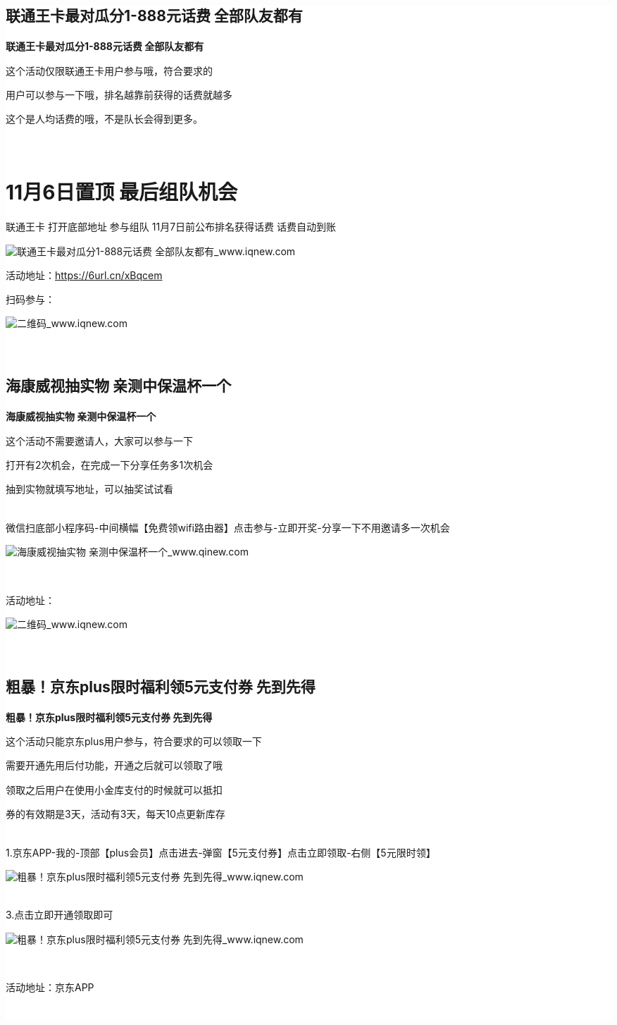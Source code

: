                     
                

## 联通王卡最对瓜分1-888元话费 全部队友都有

<p><strong>联通王卡最对瓜分1-888元话费 全部队友都有</strong></p>
<p>这个活动仅限联通王卡用户参与哦，符合要求的</p>
<p>用户可以参与一下哦，排名越靠前获得的话费就越多</p>
<p>这个是人均话费的哦，不是队长会得到更多。</p>
<p>&nbsp;</p>
<h1>11月6日置顶 最后组队机会</h1>
<p>联通王卡 打开底部地址 参与组队 11月7日前公布排名获得话费 话费自动到账&nbsp;</p>
<p><img alt="联通王卡最对瓜分1-888元话费 全部队友都有_www.iqnew.com" src="https://image.smallfawn.work/?url=https://img.iqnew.com/d/file/p/2024/11/01/c4de0ecc61cb8c3e531d46ec54a3ab4d.jpg" style="width: 645px; *//* height: 711px;" referrerpolicy="no-referrer"></p>
<p>活动地址：<a target="_blank" href="https://6url.cn/xBqcem">https://6url.cn/xBqcem</a></p>
<p>扫码参与：</p>
<p><img alt="二维码_www.iqnew.com" src="https://image.smallfawn.work/?url=https://img.iqnew.com/d/file/p/2024/11/01/6037877fb36706a95c7c1ad96cfba8f8.jpg" style="width: 220px; *//* height: 216px;" referrerpolicy="no-referrer"></p><br>
                    
                    
                

## 海康威视抽实物 亲测中保温杯一个

<p><strong>海康威视抽实物 亲测中保温杯一个</strong></p>
<p>这个活动不需要邀请人，大家可以参与一下</p>
<p>打开有2次机会，在完成一下分享任务多1次机会</p>
<p>抽到实物就填写地址，可以抽奖试试看</p>
<p><br>微信扫底部小程序码-中间横幅【免费领wifi路由器】点击参与-立即开奖-分享一下不用邀请多一次机会</p>
<p><img alt="海康威视抽实物 亲测中保温杯一个_www.qinew.com" src="https://image.smallfawn.work/?url=https://img.iqnew.com/d/file/p/2024/11/06/cf42a447df428bc065a158c2a54eb177.jpg" style="width: 650px; *//* height: 711px;" referrerpolicy="no-referrer"></p>
<p>&nbsp;</p>
<p>活动地址：</p>
<p><img alt="二维码_www.iqnew.com" src="https://image.smallfawn.work/?url=https://img.iqnew.com/d/file/p/2024/11/06/49de04e65eb41fbaa82505476ebad5b2.jpg" style="width: 220px; *//* height: 219px;" referrerpolicy="no-referrer"></p><br>
                    
                    
                

## 粗暴！京东plus限时福利领5元支付券 先到先得

<p><strong>粗暴！京东plus限时福利领5元支付券 先到先得</strong></p>
<p>这个活动只能京东plus用户参与，符合要求的可以领取一下</p>
<p>需要开通先用后付功能，开通之后就可以领取了哦</p>
<p>领取之后用户在使用小金库支付的时候就可以抵扣</p>
<p>券的有效期是3天，活动有3天，每天10点更新库存</p>
<p><br>1.京东APP-我的-顶部【plus会员】点击进去-弹窗【5元支付券】点击立即领取-右侧【5元限时领】</p>
<p><img alt="粗暴！京东plus限时福利领5元支付券 先到先得_www.iqnew.com" src="https://image.smallfawn.work/?url=https://img.iqnew.com/d/file/p/2024/11/06/dfa99d8408c4e02fb1c4f0063dae0d3f.jpg" style="width: 650px; *//* height: 715px;" referrerpolicy="no-referrer"></p>
<p><br>3.点击立即开通领取即可</p>
<p><img alt="粗暴！京东plus限时福利领5元支付券 先到先得_www.iqnew.com" src="https://image.smallfawn.work/?url=https://img.iqnew.com/d/file/p/2024/11/06/79bed1e2e116f39ca643898d5ab7b90d.jpg" style="width: 650px; *//* height: 715px;" referrerpolicy="no-referrer"></p>
<p>&nbsp;</p>
<p>活动地址：京东APP</p><br>
                    
                    
                
